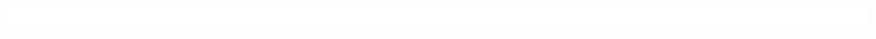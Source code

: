 </section>
</section>
<p style="font-family: 微软雅黑;font-size: 16px;">
<br/>
</p>
</section>
</section>
</section>
</div>